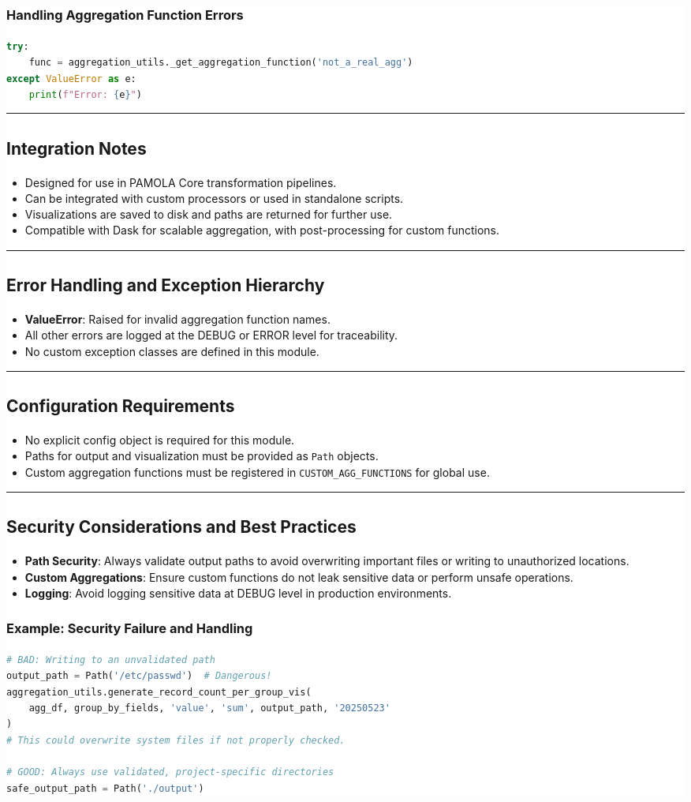 ### Handling Aggregation Function Errors

```python
try:
    func = aggregation_utils._get_aggregation_function('not_a_real_agg')
except ValueError as e:
    print(f"Error: {e}")
```

---

## Integration Notes

- Designed for use in PAMOLA Core transformation pipelines.
- Can be integrated with custom processors or used in standalone scripts.
- Visualizations are saved to disk and paths are returned for further use.
- Compatible with Dask for scalable aggregation, with post-processing for custom functions.

---

## Error Handling and Exception Hierarchy

- **ValueError**: Raised for invalid aggregation function names.
- All other errors are logged at the DEBUG or ERROR level for traceability.
- No custom exception classes are defined in this module.

---

## Configuration Requirements

- No explicit config object is required for this module.
- Paths for output and visualization must be provided as `Path` objects.
- Custom aggregation functions must be registered in `CUSTOM_AGG_FUNCTIONS` for global use.

---

## Security Considerations and Best Practices

- **Path Security**: Always validate output paths to avoid overwriting important files or writing to unauthorized locations.
- **Custom Aggregations**: Ensure custom functions do not leak sensitive data or perform unsafe operations.
- **Logging**: Avoid logging sensitive data at DEBUG level in production environments.

### Example: Security Failure and Handling

```python
# BAD: Writing to an unvalidated path
output_path = Path('/etc/passwd')  # Dangerous!
aggregation_utils.generate_record_count_per_group_vis(
    agg_df, group_by_fields, 'value', 'sum', output_path, '20250523'
)
# This could overwrite system files if not properly checked.

# GOOD: Always use validated, project-specific directories
safe_output_path = Path('./output')
```
